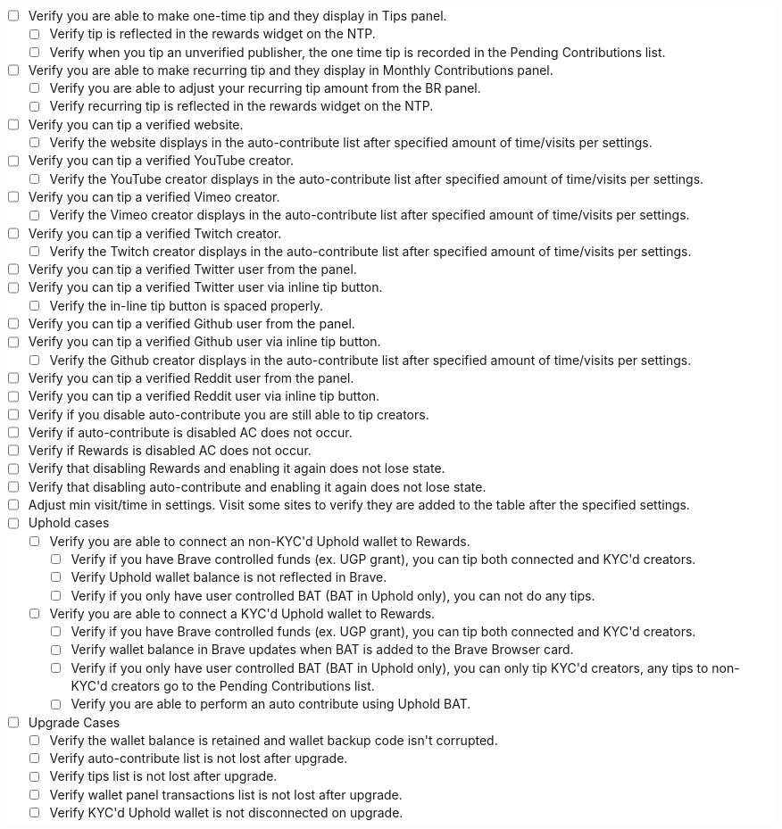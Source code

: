 - [ ] Verify you are able to make one-time tip and they display in Tips panel.
  - [ ] Verify tip is reflected in the rewards widget on the NTP.
  - [ ] Verify when you tip an unverified publisher, the one time tip is recorded in the Pending Contributions list.
- [ ] Verify you are able to make recurring tip and they display in Monthly Contributions panel.
  - [ ] Verify you are able to adjust your recurring tip amount from the BR panel.
  - [ ] Verify recurring tip is reflected in the rewards widget on the NTP.
- [ ] Verify you can tip a verified website.
  - [ ] Verify the website displays in the auto-contribute list after specified amount of time/visits per settings.
- [ ] Verify you can tip a verified YouTube creator.
  - [ ] Verify the YouTube creator displays in the auto-contribute list after specified amount of time/visits per settings.
- [ ] Verify you can tip a verified Vimeo creator.
  - [ ] Verify the Vimeo creator displays in the auto-contribute list after specified amount of time/visits per settings.
- [ ] Verify you can tip a verified Twitch creator.
  - [ ] Verify the Twitch creator displays in the auto-contribute list after specified amount of time/visits per settings.
- [ ] Verify you can tip a verified Twitter user from the panel.
- [ ] Verify you can tip a verified Twitter user via inline tip button.
  - [ ] Verify the in-line tip button is spaced properly.
- [ ] Verify you can tip a verified Github user from the panel.
- [ ] Verify you can tip a verified Github user via inline tip button.
  - [ ] Verify the Github creator displays in the auto-contribute list after specified amount of time/visits per settings.
- [ ] Verify you can tip a verified Reddit user from the panel.
- [ ] Verify you can tip a verified Reddit user via inline tip button.
- [ ] Verify if you disable auto-contribute you are still able to tip creators.
- [ ] Verify if auto-contribute is disabled AC does not occur.
- [ ] Verify if Rewards is disabled AC does not occur.
- [ ] Verify that disabling Rewards and enabling it again does not lose state.
- [ ] Verify that disabling auto-contribute and enabling it again does not lose state.
- [ ] Adjust min visit/time in settings. Visit some sites to verify they are added to the table after the specified settings.
- [ ] Uphold cases
  - [ ] Verify you are able to connect an non-KYC'd Uphold wallet to Rewards. 
    - [ ] Verify if you have Brave controlled funds (ex. UGP grant), you can tip both connected and KYC'd creators. 
    - [ ] Verify Uphold wallet balance is not reflected in Brave. 
    - [ ] Verify if you only have user controlled BAT (BAT in Uphold only), you can not do any tips.
  - [ ] Verify you are able to connect a KYC'd Uphold wallet to Rewards. 
    - [ ] Verify if you have Brave controlled funds (ex. UGP grant), you can tip both connected and KYC'd creators. 
    - [ ] Verify wallet balance in Brave updates when BAT is added to the Brave Browser card. 
    - [ ] Verify if you only have user controlled BAT (BAT in Uphold only), you can only tip KYC'd creators, any tips to non-KYC'd creators go to the Pending Contributions list.
    - [ ] Verify you are able to perform an auto contribute using Uphold BAT.
- [ ] Upgrade Cases
  - [ ] Verify the wallet balance is retained and wallet backup code isn't corrupted.
  - [ ] Verify auto-contribute list is not lost after upgrade.
  - [ ] Verify tips list is not lost after upgrade.
  - [ ] Verify wallet panel transactions list is not lost after upgrade.
  - [ ] Verify KYC'd Uphold wallet is not disconnected on upgrade.
